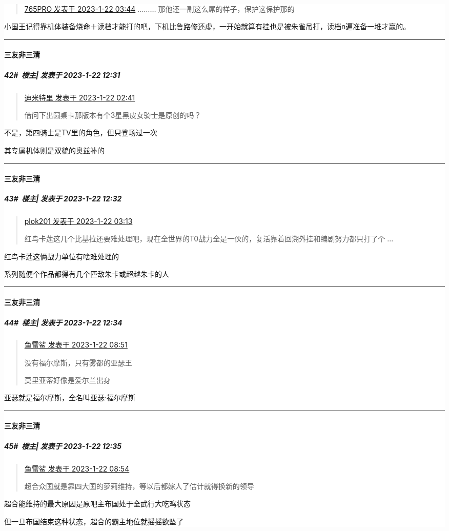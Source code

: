 <blockquote><a href="httphttps://bbs.saraba1st.com/2b/forum.php?mod=redirect&amp;goto=findpost&amp;pid=59443105&amp;ptid=2115846" target="_blank">765PRO 发表于 2023-1-22 03:44</a>
……… 那他还一副这么屌的样子，保护这保护那的</blockquote>
小国王记得靠机体装备烧命＋读档才能打的吧，下机比鲁路修还虚，一开始就算有挂也是被朱雀吊打，读档n遍准备一堆才赢的。

*****

####  三友非三清  
##### 42#         楼主| 发表于 2023-1-22 12:31

<blockquote><a href="httphttps://bbs.saraba1st.com/2b/forum.php?mod=redirect&amp;goto=findpost&amp;pid=59442969&amp;ptid=2115846" target="_blank">迪米特里 发表于 2023-1-22 02:41</a>

借问下出圆桌卡那版本有个3星黑皮女骑士是原创的吗？</blockquote>
不是，第四骑士是TV里的角色，但只登场过一次

其专属机体则是双貌的奥兹补的

*****

####  三友非三清  
##### 43#         楼主| 发表于 2023-1-22 12:32

<blockquote><a href="httphttps://bbs.saraba1st.com/2b/forum.php?mod=redirect&amp;goto=findpost&amp;pid=59443047&amp;ptid=2115846" target="_blank">plok201 发表于 2023-1-22 03:13</a>

红鸟卡莲这几个比基拉还要难处理吧，现在全世界的T0战力全是一伙的，复活靠着回溯外挂和编剧努力都只打了个 ...</blockquote>
红鸟卡莲这俩战力单位有啥难处理的

系列随便个作品都得有几个匹敌朱卡或超越朱卡的人

*****

####  三友非三清  
##### 44#         楼主| 发表于 2023-1-22 12:34

<blockquote><a href="httphttps://bbs.saraba1st.com/2b/forum.php?mod=redirect&amp;goto=findpost&amp;pid=59443518&amp;ptid=2115846" target="_blank">鱼雷鲨 发表于 2023-1-22 08:51</a>

没有福尔摩斯，只有雾都的亚瑟王

莫里亚蒂好像是爱尔兰出身</blockquote>
亚瑟就是福尔摩斯，全名叫亚瑟·福尔摩斯

*****

####  三友非三清  
##### 45#         楼主| 发表于 2023-1-22 12:35

<blockquote><a href="httphttps://bbs.saraba1st.com/2b/forum.php?mod=redirect&amp;goto=findpost&amp;pid=59443526&amp;ptid=2115846" target="_blank">鱼雷鲨 发表于 2023-1-22 08:54</a>

超合众国就是靠四大国的萝莉维持，等以后都嫁人了估计就得换新的领导</blockquote>
超合能维持的最大原因是原吧主布国处于全武行大吃鸡状态

但一旦布国结束这种状态，超合的霸主地位就摇摇欲坠了
